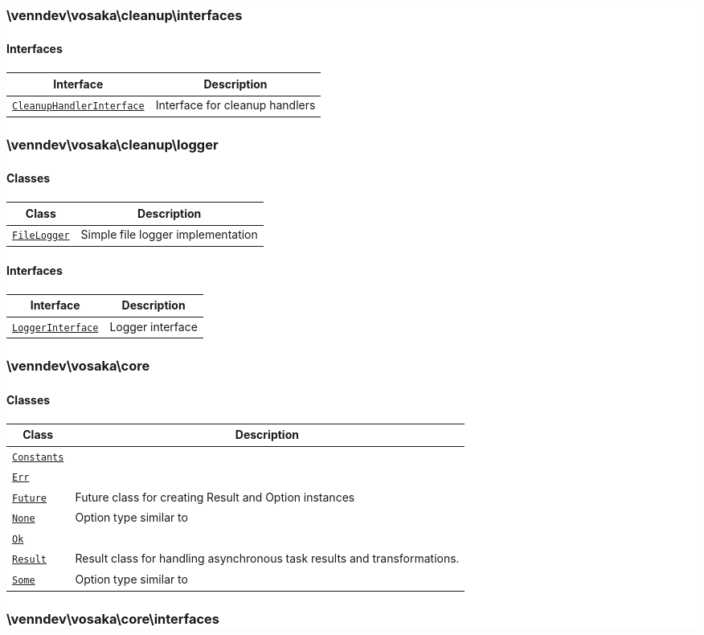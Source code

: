 


### \venndev\vosaka\cleanup\interfaces




#### Interfaces

| Interface | Description |
|-----------|-------------|
| [`CleanupHandlerInterface`](./classes/venndev/vosaka/cleanup/interfaces/CleanupHandlerInterface.md) | Interface for cleanup handlers|



### \venndev\vosaka\cleanup\logger

#### Classes

| Class | Description |
|-------|-------------|
| [`FileLogger`](./classes/venndev/vosaka/cleanup/logger/FileLogger.md) | Simple file logger implementation|



#### Interfaces

| Interface | Description |
|-----------|-------------|
| [`LoggerInterface`](./classes/venndev/vosaka/cleanup/logger/LoggerInterface.md) | Logger interface|



### \venndev\vosaka\core

#### Classes

| Class | Description |
|-------|-------------|
| [`Constants`](./classes/venndev/vosaka/core/Constants.md) | |
| [`Err`](./classes/venndev/vosaka/core/Err.md) | |
| [`Future`](./classes/venndev/vosaka/core/Future.md) | Future class for creating Result and Option instances|
| [`None`](./classes/venndev/vosaka/core/None.md) | Option type similar to|
| [`Ok`](./classes/venndev/vosaka/core/Ok.md) | |
| [`Result`](./classes/venndev/vosaka/core/Result.md) | Result class for handling asynchronous task results and transformations.|
| [`Some`](./classes/venndev/vosaka/core/Some.md) | Option type similar to|




### \venndev\vosaka\core\interfaces
